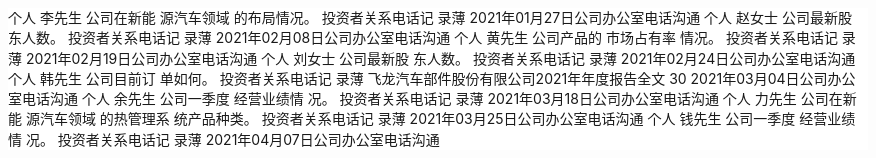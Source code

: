 个人
李先生
公司在新能
源汽车领域
的布局情况。
投资者关系电话记
录薄
2021年01月27日公司办公室电话沟通
个人
赵女士
公司最新股
东人数。
投资者关系电话记
录薄
2021年02月08日公司办公室电话沟通
个人
黄先生
公司产品的
市场占有率
情况。
投资者关系电话记
录薄
2021年02月19日公司办公室电话沟通
个人
刘女士
公司最新股
东人数。
投资者关系电话记
录薄
2021年02月24日公司办公室电话沟通
个人
韩先生
公司目前订
单如何。
投资者关系电话记
录薄
飞龙汽车部件股份有限公司2021年年度报告全文
30
2021年03月04日公司办公室电话沟通
个人
余先生
公司一季度
经营业绩情
况。
投资者关系电话记
录薄
2021年03月18日公司办公室电话沟通
个人
力先生
公司在新能
源汽车领域
的热管理系
统产品种类。
投资者关系电话记
录薄
2021年03月25日公司办公室电话沟通
个人
钱先生
公司一季度
经营业绩情
况。
投资者关系电话记
录薄
2021年04月07日公司办公室电话沟通